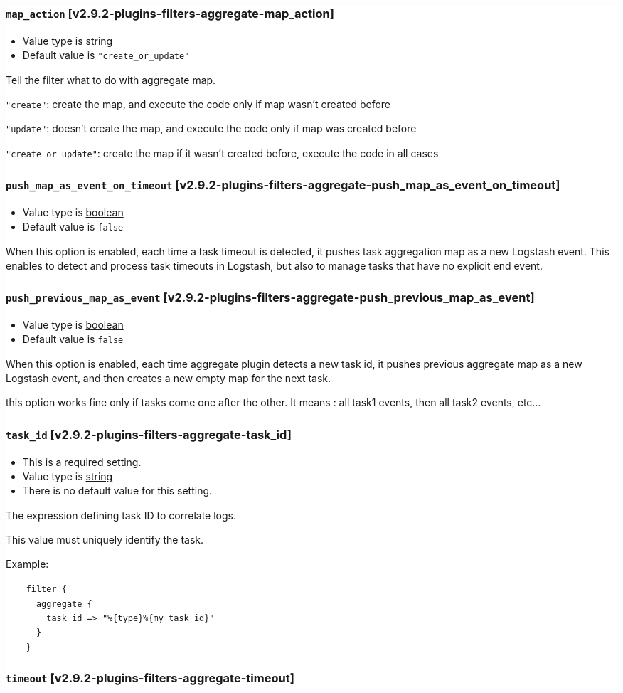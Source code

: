 ### `map_action` [v2.9.2-plugins-filters-aggregate-map_action]

* Value type is [string](/lsr/value-types.md#string)
* Default value is `"create_or_update"`

Tell the filter what to do with aggregate map.

`"create"`: create the map, and execute the code only if map wasn’t created before

`"update"`: doesn’t create the map, and execute the code only if map was created before

`"create_or_update"`: create the map if it wasn’t created before, execute the code in all cases

### `push_map_as_event_on_timeout` [v2.9.2-plugins-filters-aggregate-push_map_as_event_on_timeout]

* Value type is [boolean](/lsr/value-types.md#boolean)
* Default value is `false`

When this option is enabled, each time a task timeout is detected, it pushes task aggregation map as a new Logstash event. This enables to detect and process task timeouts in Logstash, but also to manage tasks that have no explicit end event.

### `push_previous_map_as_event` [v2.9.2-plugins-filters-aggregate-push_previous_map_as_event]

* Value type is [boolean](/lsr/value-types.md#boolean)
* Default value is `false`

When this option is enabled, each time aggregate plugin detects a new task id, it pushes previous aggregate map as a new Logstash event, and then creates a new empty map for the next task.

this option works fine only if tasks come one after the other. It means : all task1 events, then all task2 events, etc…

### `task_id` [v2.9.2-plugins-filters-aggregate-task_id]

* This is a required setting.
* Value type is [string](/lsr/value-types.md#string)
* There is no default value for this setting.

The expression defining task ID to correlate logs.

This value must uniquely identify the task.

Example:

```
    filter {
      aggregate {
        task_id => "%{type}%{my_task_id}"
      }
    }
```

### `timeout` [v2.9.2-plugins-filters-aggregate-timeout]
